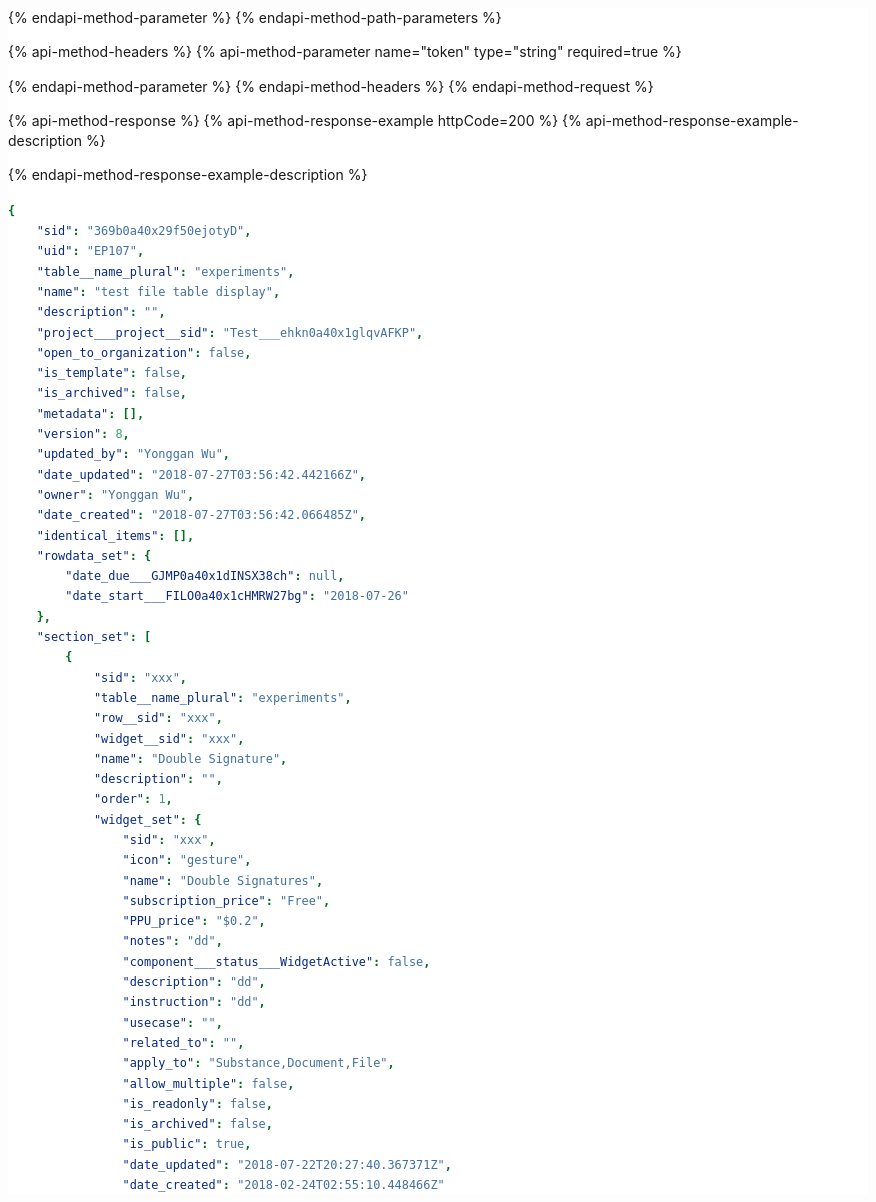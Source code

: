 {% endapi-method-parameter %}
{% endapi-method-path-parameters %}

{% api-method-headers %}
{% api-method-parameter name="token" type="string" required=true %}

{% endapi-method-parameter %}
{% endapi-method-headers %}
{% endapi-method-request %}

{% api-method-response %}
{% api-method-response-example httpCode=200 %}
{% api-method-response-example-description %}

{% endapi-method-response-example-description %}

```yaml
{
    "sid": "369b0a40x29f50ejotyD",
    "uid": "EP107",
    "table__name_plural": "experiments",
    "name": "test file table display",
    "description": "",
    "project___project__sid": "Test___ehkn0a40x1glqvAFKP",
    "open_to_organization": false,
    "is_template": false,
    "is_archived": false,
    "metadata": [],
    "version": 8,
    "updated_by": "Yonggan Wu",
    "date_updated": "2018-07-27T03:56:42.442166Z",
    "owner": "Yonggan Wu",
    "date_created": "2018-07-27T03:56:42.066485Z",
    "identical_items": [],
    "rowdata_set": {
        "date_due___GJMP0a40x1dINSX38ch": null,
        "date_start___FILO0a40x1cHMRW27bg": "2018-07-26"
    },
    "section_set": [
        {
            "sid": "xxx",
            "table__name_plural": "experiments",
            "row__sid": "xxx",
            "widget__sid": "xxx",
            "name": "Double Signature",
            "description": "",
            "order": 1,
            "widget_set": {
                "sid": "xxx",
                "icon": "gesture",
                "name": "Double Signatures",
                "subscription_price": "Free",
                "PPU_price": "$0.2",
                "notes": "dd",
                "component___status___WidgetActive": false,
                "description": "dd",
                "instruction": "dd",
                "usecase": "",
                "related_to": "",
                "apply_to": "Substance,Document,File",
                "allow_multiple": false,
                "is_readonly": false,
                "is_archived": false,
                "is_public": true,
                "date_updated": "2018-07-22T20:27:40.367371Z",
                "date_created": "2018-02-24T02:55:10.448466Z"
```